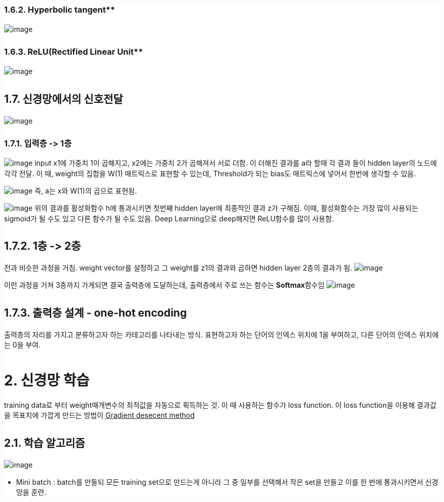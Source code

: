 ### 1.6.2. Hyperbolic tangent**
![image](https://user-images.githubusercontent.com/69246778/128835563-eb17a31a-25b8-419c-a1ac-50705f2e36b8.png)

### 1.6.3. ReLU(Rectified Linear Unit**
![image](https://user-images.githubusercontent.com/69246778/128835588-6f728a25-a592-49ee-8278-2b47f8b31182.png)

## 1.7. 신경망에서의 신호전달
![image](https://user-images.githubusercontent.com/69246778/128836197-934ffcae-35dc-4ff8-8715-092e01b98cf2.png)   

### 1.7.1. 입력층 -> 1층
![image](https://user-images.githubusercontent.com/69246778/128836311-66949873-e09f-4e2f-a501-5163eac1a8e3.png)
input x1에 가중치 1이 곱해지고, x2에는 가중치 2가 곱해져서 서로 더함. 이 더해진 결과를 a라 할때 각 결과 들이 hidden layer의
노드에 각각 전달. 이 때, weight의 집합을 W(1) 매트릭스로 표현할 수 있는데, Threshold가 되는 bias도 매트릭스에 넣어서 
한번에 생각할 수 있음.    
   
![image](https://user-images.githubusercontent.com/69246778/128836337-7d7faa31-526c-40e6-bd6d-1ea586e2a24b.png)
즉, a는 x와 W(1)의 곱으로 표현됨.   
   
![image](https://user-images.githubusercontent.com/69246778/128959070-689f7906-dad1-4c71-b998-201548b55e5a.png)
위의 결과를 활성화함수 h에 통과시키면 첫번째 hidden layer에 최종적인 결과 z가 구해짐. 이때, 활성화함수는 가장 많이 사용되는 sigmoid가 
될 수도 있고 다른 함수가 될 수도 있음. Deep Learning으로 deep해지면 ReLU함수를 많이 사용함.

## 1.7.2. 1층 -> 2층
전과 비슷한 과정을 거침. weight vector를 설정하고 그 weight를 z1의 결과와 곱하면 hidden layer 2층의 결과가 됨. 
![image](https://user-images.githubusercontent.com/69246778/128959714-dc0c3b94-890e-40ae-8929-2bd7868ee924.png)
   
이런 과정을 거쳐 3층까지 가게되면 결국 출력층에 도달하는데, 출력층에서 주로 쓰는 함수는 **Softmax**함수임
![image](https://user-images.githubusercontent.com/69246778/128959869-3661ef38-863e-436b-be1f-d816c7327f9b.png)

## 1.7.3. 출력층 설계 - one-hot encoding
출력층의 자리를 가지고 분류하고자 하는 카테고리를 나타내는 방식. 표현하고자 하는 단어의 인덱스 위치에 1을 부여하고, 다른 단어의 
인덱스 위치에는 0을 부여. 

# 2. 신경망 학습
training data로 부터 weight매개변수의 최적값을 자동으로 획득하는 것. 이 때 사용하는 함수가 loss function. 이 loss function을 
이용해 결과값을 목표치에 가깝게 만드는 방법이 [Gradient desecent method](https://udayeon.github.io/2021/07/06/about-ai/#211a-%EA%B2%BD%EC%82%AC%ED%95%98%EA%B0%95%EB%B2%95gradient-descent-method)

## 2.1. 학습 알고리즘
![image](https://user-images.githubusercontent.com/69246778/128960974-d20f471d-a412-419a-ae63-b84111eb5b8c.png)
* Mini batch : batch를 만들되 모든 training set으로 만드는게 아니라 그 중 일부를 선택해서 작은 set을 만들고 이를 한 번에 통과시키면서 
신경망을 훈련.
   